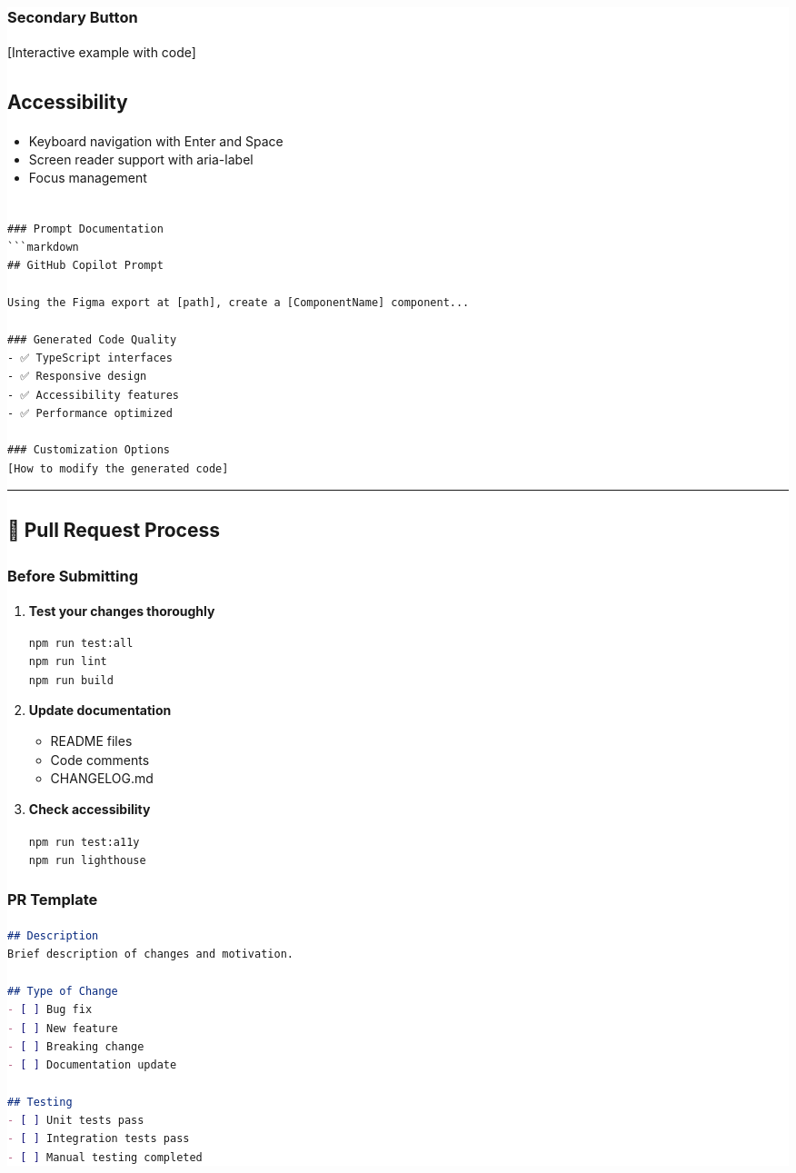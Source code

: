 ### Secondary Button
[Interactive example with code]

## Accessibility

- Keyboard navigation with Enter and Space
- Screen reader support with aria-label
- Focus management
```

### Prompt Documentation
```markdown
## GitHub Copilot Prompt

Using the Figma export at [path], create a [ComponentName] component...

### Generated Code Quality
- ✅ TypeScript interfaces
- ✅ Responsive design
- ✅ Accessibility features
- ✅ Performance optimized

### Customization Options
[How to modify the generated code]
```

---

## 🔄 Pull Request Process

### Before Submitting
1. **Test your changes thoroughly**
   ```bash
   npm run test:all
   npm run lint
   npm run build
   ```

2. **Update documentation**
   - README files
   - Code comments
   - CHANGELOG.md

3. **Check accessibility**
   ```bash
   npm run test:a11y
   npm run lighthouse
   ```

### PR Template
```markdown
## Description
Brief description of changes and motivation.

## Type of Change
- [ ] Bug fix
- [ ] New feature
- [ ] Breaking change
- [ ] Documentation update

## Testing
- [ ] Unit tests pass
- [ ] Integration tests pass
- [ ] Manual testing completed
```